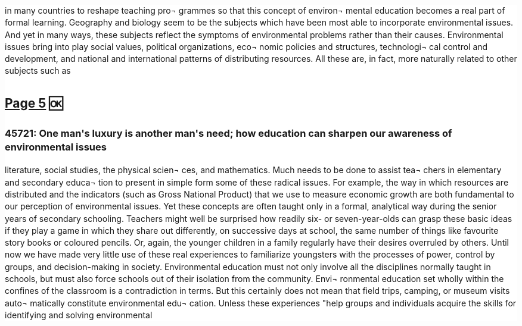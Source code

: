 in many countries to reshape teaching pro¬
grammes so that this concept of environ¬
mental education becomes a real part of
formal learning.
Geography and biology seem to be the
subjects which have been most able to
incorporate environmental issues. And yet
in many ways, these subjects reflect the
symptoms of environmental problems
rather than their causes.
Environmental issues bring into play
social values, political organizations, eco¬
nomic policies and structures, technologi¬
cal control and development, and national
and international patterns of distributing
resources. All these are, in fact, more
naturally related to other subjects such as
## [Page 5](https://demo.humlab.umu.se/courier/074786engo.pdf#page=5) 🆗
### 45721: One man's luxury is another man's need; how education can sharpen our awareness of environmental issues
literature, social studies, the physical scien¬
ces, and mathematics.
Much needs to be done to assist tea¬
chers in elementary and secondary educa¬
tion to present in simple form some of
these radical issues. For example, the way
in which resources are distributed and the
indicators (such as Gross National Product)
that we use to measure economic growth
are both fundamental to our perception of
environmental issues.
Yet these concepts are often taught only
in a formal, analytical way during the senior
years of secondary schooling. Teachers
might well be surprised how readily six- or
seven-year-olds can grasp these basic ideas
if they play a game in which they share out
differently, on successive days at school,
the same number of things like favourite
story books or coloured pencils.
Or, again, the younger children in a
family regularly have their desires overruled
by others.
Until now we have made very little use of
these real experiences to familiarize
youngsters with the processes of power,
control by groups, and decision-making in
society.
Environmental education must not only
involve all the disciplines normally taught in
schools, but must also force schools out of
their isolation from the community. Envi¬
ronmental education set wholly within the
confines of the classroom is a contradiction
in terms.
But this certainly does not mean that
field trips, camping, or museum visits auto¬
matically constitute environmental edu¬
cation. Unless these experiences "help
groups and individuals acquire the skills for
identifying and solving environmental